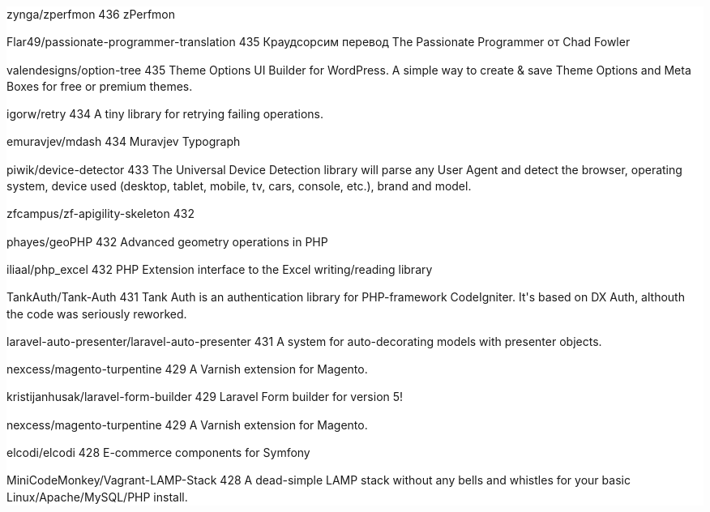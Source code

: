
zynga/zperfmon                             436
zPerfmon


Flar49/passionate-programmer-translation   435
Краудсорсим перевод The Passionate Programmer от Chad Fowler


valendesigns/option-tree                   435
Theme Options UI Builder for WordPress. A simple way to create & save Theme Options and Meta Boxes for free or premium themes.


igorw/retry                                434
A tiny library for retrying failing operations.


emuravjev/mdash                            434
Muravjev Typograph 


piwik/device-detector                      433
The Universal Device Detection library will parse any User Agent and detect the browser, operating system, device used (desktop, tablet, mobile, tv, cars, console, etc.), brand and model. 


zfcampus/zf-apigility-skeleton             432



phayes/geoPHP                              432
Advanced geometry operations in PHP


iliaal/php_excel                           432
PHP Extension interface to the Excel writing/reading library


TankAuth/Tank-Auth                         431
Tank Auth is an authentication library for PHP-framework CodeIgniter. It's based on DX Auth, althouth the code was seriously reworked.


laravel-auto-presenter/laravel-auto-presenter 431
A system for auto-decorating models with presenter objects.


nexcess/magento-turpentine                 429
A Varnish extension for Magento.


kristijanhusak/laravel-form-builder        429
Laravel Form builder for version 5!


nexcess/magento-turpentine                 429
A Varnish extension for Magento.


elcodi/elcodi                              428
E-commerce components for Symfony


MiniCodeMonkey/Vagrant-LAMP-Stack          428
A dead-simple LAMP stack without any bells and whistles for your basic Linux/Apache/MySQL/PHP install.

